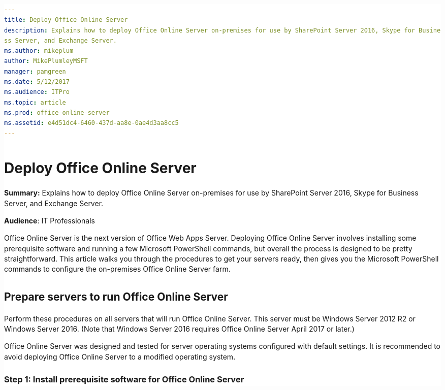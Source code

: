 ```yaml
---
title: Deploy Office Online Server
description: Explains how to deploy Office Online Server on-premises for use by SharePoint Server 2016, Skype for Business Server, and Exchange Server.
ms.author: mikeplum
author: MikePlumleyMSFT
manager: pamgreen
ms.date: 5/12/2017
ms.audience: ITPro
ms.topic: article
ms.prod: office-online-server
ms.assetid: e4d51dc4-6460-437d-aa8e-0ae4d3aa8cc5
---
```



# Deploy Office Online Server

 **Summary:** Explains how to deploy Office Online Server on-premises for use by SharePoint Server 2016, Skype for Business Server, and Exchange Server.
  
    
    


 **Audience**: IT Professionals
  
    
    


Office Online Server is the next version of Office Web Apps Server. Deploying Office Online Server involves installing some prerequisite software and running a few Microsoft PowerShell commands, but overall the process is designed to be pretty straightforward. This article walks you through the procedures to get your servers ready, then gives you the Microsoft PowerShell commands to configure the on-premises Office Online Server farm. 
  
    
    



  

## Prepare servers to run Office Online Server
<a name="prerequisites"> </a>

Perform these procedures on all servers that will run Office Online Server. This server must be Windows Server 2012 R2 or Windows Server 2016. (Note that Windows Server 2016 requires Office Online Server April 2017 or later.)

Office Online Server was designed and tested for server operating systems configured with default settings.  It is recommended to avoid deploying Office Online Server to a modified operating system.
    
    

### Step 1: Install prerequisite software for Office Online Server
<a name="installrequirements"> </a>
